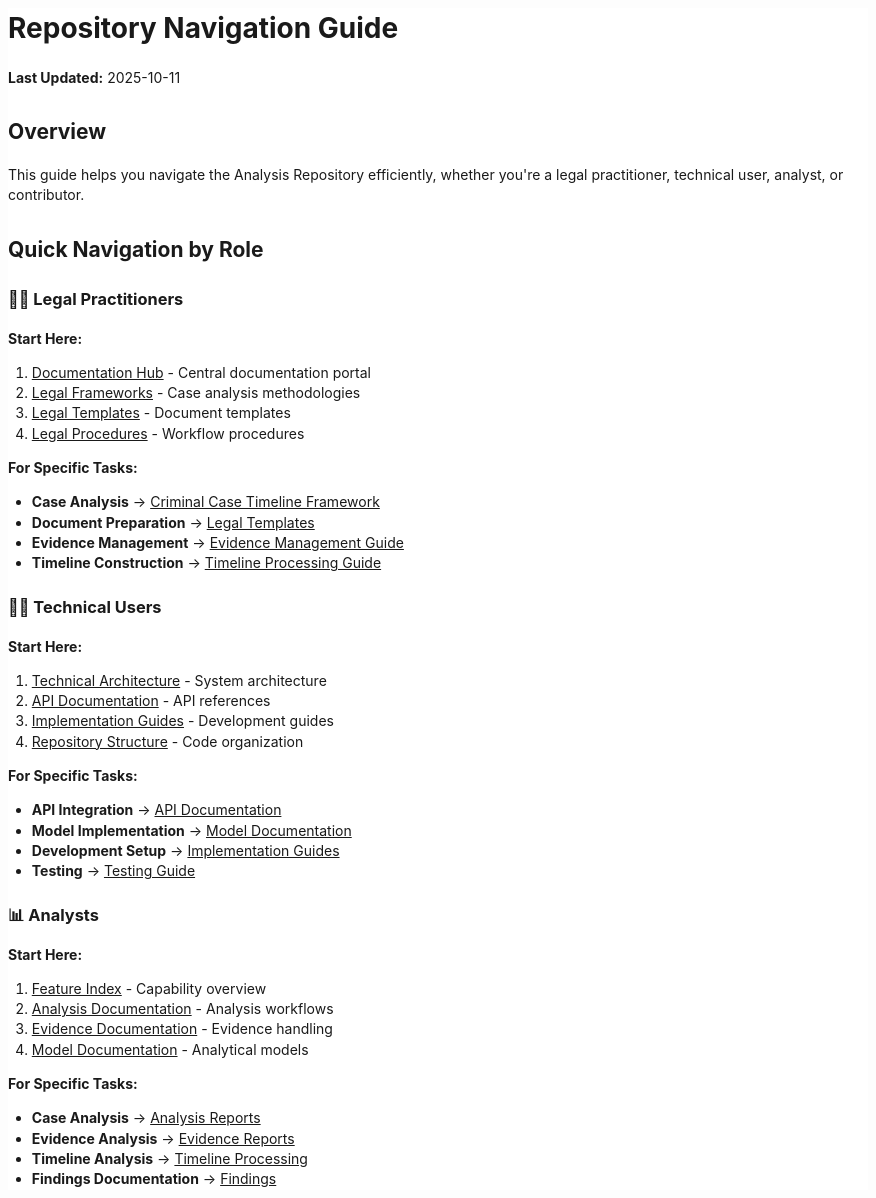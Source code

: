 # Repository Navigation Guide

**Last Updated:** 2025-10-11

## Overview

This guide helps you navigate the Analysis Repository efficiently, whether you're a legal practitioner, technical user, analyst, or contributor.

## Quick Navigation by Role

### 👨‍⚖️ Legal Practitioners

**Start Here:**
1. [Documentation Hub](docs/README.md) - Central documentation portal
2. [Legal Frameworks](docs/legal/frameworks/) - Case analysis methodologies
3. [Legal Templates](docs/legal/templates/) - Document templates
4. [Legal Procedures](docs/legal/procedures/) - Workflow procedures

**For Specific Tasks:**
- **Case Analysis** → [Criminal Case Timeline Framework](criminal-case-timeline-outline-sa.md)
- **Document Preparation** → [Legal Templates](docs/legal/templates/)
- **Evidence Management** → [Evidence Management Guide](FOLDER_STRUCTURE_IMPLEMENTATION.md)
- **Timeline Construction** → [Timeline Processing Guide](timeline-processor.md)

### 👨‍💻 Technical Users

**Start Here:**
1. [Technical Architecture](TECHNICAL_ARCHITECTURE.md) - System architecture
2. [API Documentation](docs/technical/api/) - API references
3. [Implementation Guides](docs/technical/guides/) - Development guides
4. [Repository Structure](REPOSITORY_STRUCTURE.md) - Code organization

**For Specific Tasks:**
- **API Integration** → [API Documentation](API_DOCUMENTATION.md)
- **Model Implementation** → [Model Documentation](docs/models/)
- **Development Setup** → [Implementation Guides](docs/technical/guides/)
- **Testing** → [Testing Guide](TESTING.md)

### 📊 Analysts

**Start Here:**
1. [Feature Index](docs/FEATURE_INDEX.md) - Capability overview
2. [Analysis Documentation](docs/analysis/) - Analysis workflows
3. [Evidence Documentation](docs/evidence/) - Evidence handling
4. [Model Documentation](docs/models/) - Analytical models

**For Specific Tasks:**
- **Case Analysis** → [Analysis Reports](docs/analysis/reports/)
- **Evidence Analysis** → [Evidence Reports](docs/evidence/reports/)
- **Timeline Analysis** → [Timeline Processing](timeline-processor.md)
- **Findings Documentation** → [Findings](docs/analysis/findings/)
